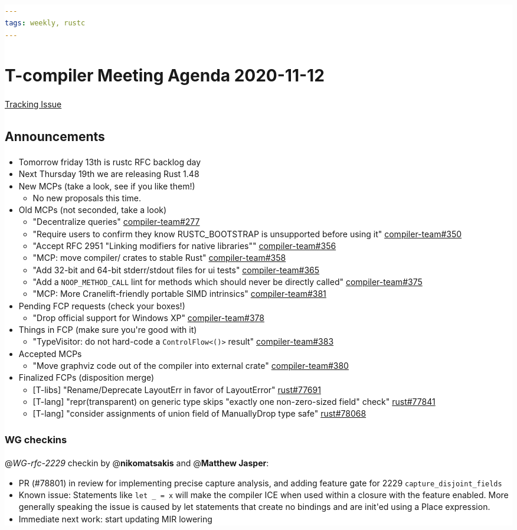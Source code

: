 ```yaml
---
tags: weekly, rustc
---
```


# T-compiler Meeting Agenda 2020-11-12

[Tracking Issue](https://github.com/rust-lang/rust/issues/54818)

## Announcements

- Tomorrow friday 13th is rustc RFC backlog day
- Next Thursday 19th we are releasing Rust 1.48
- New MCPs (take a look, see if you like them!)
  - No new proposals this time.
- Old MCPs (not seconded, take a look)
  - "Decentralize queries" [compiler-team#277](https://github.com/rust-lang/compiler-team/issues/277)
  - "Require users to confirm they know RUSTC_BOOTSTRAP is unsupported before using it" [compiler-team#350](https://github.com/rust-lang/compiler-team/issues/350)
  - "Accept RFC 2951 "Linking modifiers for native libraries"" [compiler-team#356](https://github.com/rust-lang/compiler-team/issues/356)
  - "MCP: move compiler/ crates to stable Rust" [compiler-team#358](https://github.com/rust-lang/compiler-team/issues/358)
  - "Add 32-bit and 64-bit stderr/stdout files for ui tests" [compiler-team#365](https://github.com/rust-lang/compiler-team/issues/365)
  - "Add a `NOOP_METHOD_CALL` lint for methods which should never be directly called" [compiler-team#375](https://github.com/rust-lang/compiler-team/issues/375)
  - "MCP: More Cranelift-friendly portable SIMD intrinsics" [compiler-team#381](https://github.com/rust-lang/compiler-team/issues/381)
- Pending FCP requests (check your boxes!)
  - "Drop official support for Windows XP" [compiler-team#378](https://github.com/rust-lang/compiler-team/issues/378)
- Things in FCP (make sure you're good with it)
  - "TypeVisitor: do not hard-code a `ControlFlow<()>` result" [compiler-team#383](https://github.com/rust-lang/compiler-team/issues/383)
- Accepted MCPs
  - "Move graphviz code out of the compiler into external crate" [compiler-team#380](https://github.com/rust-lang/compiler-team/issues/380)
- Finalized FCPs (disposition merge)
  - [T-libs] "Rename/Deprecate LayoutErr in favor of LayoutError" [rust#77691](https://github.com/rust-lang/rust/pull/77691)
  - [T-lang] "repr(transparent) on generic type skips "exactly one non-zero-sized field" check" [rust#77841](https://github.com/rust-lang/rust/issues/77841)
  - [T-lang] "consider assignments of union field of ManuallyDrop type safe" [rust#78068](https://github.com/rust-lang/rust/pull/78068)

### WG checkins

@*WG-rfc-2229* checkin by @**nikomatsakis** and @**Matthew Jasper**:
- PR (#78801) in review for implementing precise capture analysis, and adding feature gate for 2229 `capture_disjoint_fields`
- Known issue: Statements like `let _ = x` will make the compiler ICE when used within a closure with the feature enabled. More generally speaking the issue is caused by let statements that create no bindings and are init'ed using a Place expression.
- Immediate next work: start updating MIR lowering
